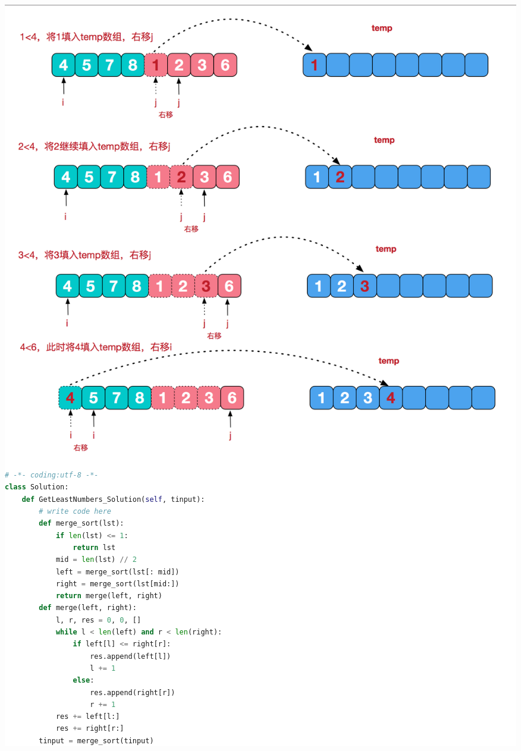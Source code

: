 ![归并排序](归并排序2.png)
```python
# -*- coding:utf-8 -*-
class Solution:
    def GetLeastNumbers_Solution(self, tinput):
        # write code here
        def merge_sort(lst):
            if len(lst) <= 1:
                return lst
            mid = len(lst) // 2
            left = merge_sort(lst[: mid])
            right = merge_sort(lst[mid:])
            return merge(left, right)
        def merge(left, right):
            l, r, res = 0, 0, []
            while l < len(left) and r < len(right):
                if left[l] <= right[r]:
                    res.append(left[l])
                    l += 1
                else:
                    res.append(right[r])
                    r += 1
            res += left[l:]
            res += right[r:]
        tinput = merge_sort(tinput)
```
